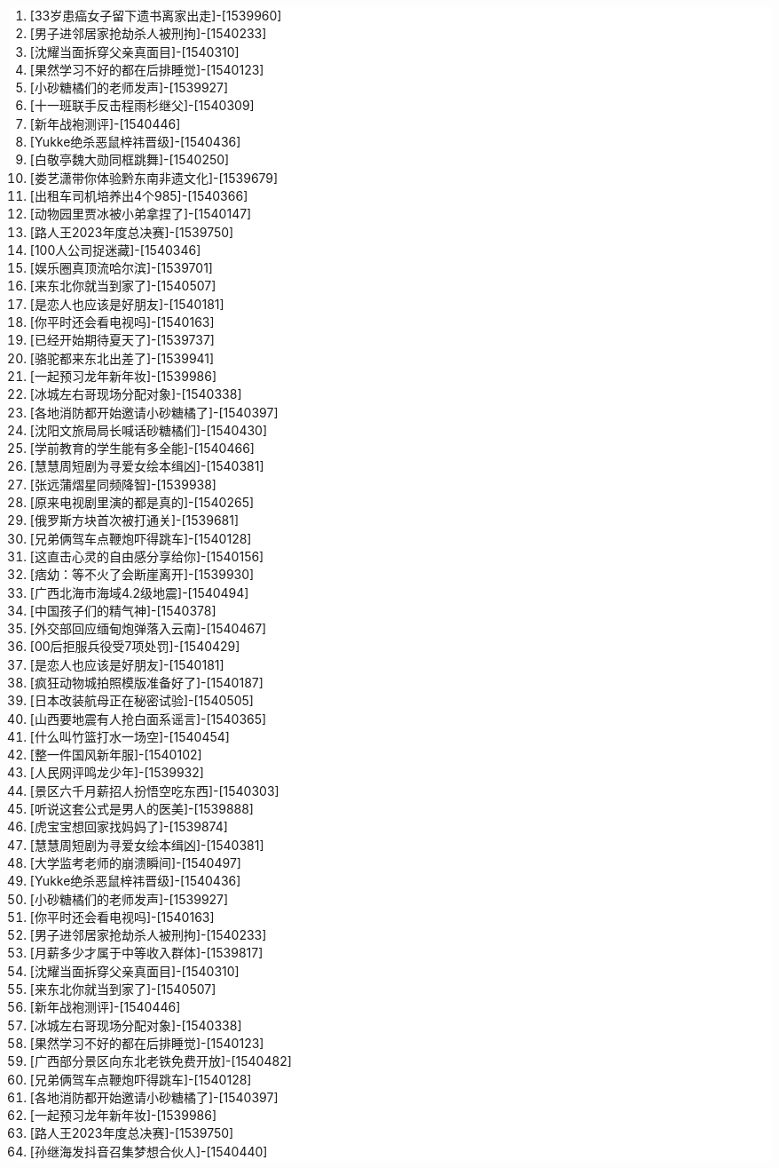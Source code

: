 1. [33岁患癌女子留下遗书离家出走]-[1539960]
1. [男子进邻居家抢劫杀人被刑拘]-[1540233]
1. [沈耀当面拆穿父亲真面目]-[1540310]
1. [果然学习不好的都在后排睡觉]-[1540123]
1. [小砂糖橘们的老师发声]-[1539927]
1. [十一班联手反击程雨杉继父]-[1540309]
1. [新年战袍测评]-[1540446]
1. [Yukke绝杀恶鼠梓祎晋级]-[1540436]
1. [白敬亭魏大勋同框跳舞]-[1540250]
1. [娄艺潇带你体验黔东南非遗文化]-[1539679]
1. [出租车司机培养出4个985]-[1540366]
1. [动物园里贾冰被小弟拿捏了]-[1540147]
1. [路人王2023年度总决赛]-[1539750]
1. [100人公司捉迷藏]-[1540346]
1. [娱乐圈真顶流哈尔滨]-[1539701]
1. [来东北你就当到家了]-[1540507]
1. [是恋人也应该是好朋友]-[1540181]
1. [你平时还会看电视吗]-[1540163]
1. [已经开始期待夏天了]-[1539737]
1. [骆驼都来东北出差了]-[1539941]
1. [一起预习龙年新年妆]-[1539986]
1. [冰城左右哥现场分配对象]-[1540338]
1. [各地消防都开始邀请小砂糖橘了]-[1540397]
1. [沈阳文旅局局长喊话砂糖橘们]-[1540430]
1. [学前教育的学生能有多全能]-[1540466]
1. [慧慧周短剧为寻爱女绘本缉凶]-[1540381]
1. [张远蒲熠星同频降智]-[1539938]
1. [原来电视剧里演的都是真的]-[1540265]
1. [俄罗斯方块首次被打通关]-[1539681]
1. [兄弟俩驾车点鞭炮吓得跳车]-[1540128]
1. [这直击心灵的自由感分享给你]-[1540156]
1. [痞幼：等不火了会断崖离开]-[1539930]
1. [广西北海市海域4.2级地震]-[1540494]
1. [中国孩子们的精气神]-[1540378]
1. [外交部回应缅甸炮弹落入云南]-[1540467]
1. [00后拒服兵役受7项处罚]-[1540429]
1. [是恋人也应该是好朋友]-[1540181]
1. [疯狂动物城拍照模版准备好了]-[1540187]
1. [日本改装航母正在秘密试验]-[1540505]
1. [山西要地震有人抢白面系谣言]-[1540365]
1. [什么叫竹篮打水一场空]-[1540454]
1. [整一件国风新年服]-[1540102]
1. [人民网评鸣龙少年]-[1539932]
1. [景区六千月薪招人扮悟空吃东西]-[1540303]
1. [听说这套公式是男人的医美]-[1539888]
1. [虎宝宝想回家找妈妈了]-[1539874]
1. [慧慧周短剧为寻爱女绘本缉凶]-[1540381]
1. [大学监考老师的崩溃瞬间]-[1540497]
1. [Yukke绝杀恶鼠梓祎晋级]-[1540436]
1. [小砂糖橘们的老师发声]-[1539927]
1. [你平时还会看电视吗]-[1540163]
1. [男子进邻居家抢劫杀人被刑拘]-[1540233]
1. [月薪多少才属于中等收入群体]-[1539817]
1. [沈耀当面拆穿父亲真面目]-[1540310]
1. [来东北你就当到家了]-[1540507]
1. [新年战袍测评]-[1540446]
1. [冰城左右哥现场分配对象]-[1540338]
1. [果然学习不好的都在后排睡觉]-[1540123]
1. [广西部分景区向东北老铁免费开放]-[1540482]
1. [兄弟俩驾车点鞭炮吓得跳车]-[1540128]
1. [各地消防都开始邀请小砂糖橘了]-[1540397]
1. [一起预习龙年新年妆]-[1539986]
1. [路人王2023年度总决赛]-[1539750]
1. [孙继海发抖音召集梦想合伙人]-[1540440]